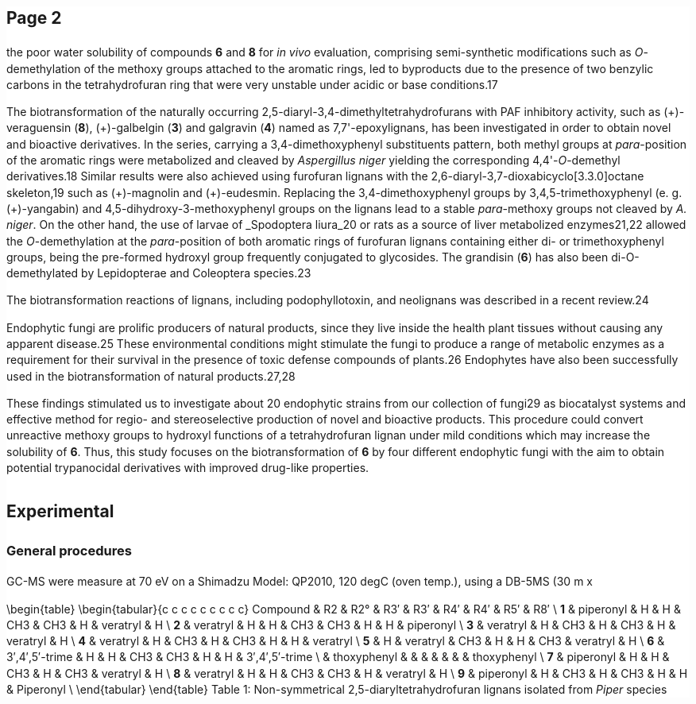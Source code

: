 ## Page 2

the poor water solubility of compounds **6** and **8** for _in vivo_ evaluation, comprising semi-synthetic modifications such as _O_-demethylation of the methoxy groups attached to the aromatic rings, led to byproducts due to the presence of two benzylic carbons in the tetrahydrofuran ring that were very unstable under acidic or base conditions.17

The biotransformation of the naturally occurring 2,5-diaryl-3,4-dimethyltetrahydrofurans with PAF inhibitory activity, such as (+)-veraguensin (**8**), (+)-galbelgin (**3**) and galgravin (**4**) named as 7,7'-epoxylignans, has been investigated in order to obtain novel and bioactive derivatives. In the series, carrying a 3,4-dimethoxyphenyl substituents pattern, both methyl groups at _para_-position of the aromatic rings were metabolized and cleaved by _Aspergillus niger_ yielding the corresponding 4,4'-_O_-demethyl derivatives.18 Similar results were also achieved using furofuran lignans with the 2,6-diaryl-3,7-dioxabicyclo[3.3.0]octane skeleton,19 such as (+)-magnolin and (+)-eudesmin. Replacing the 3,4-dimethoxyphenyl groups by 3,4,5-trimethoxyphenyl (e. g. (+)-yangabin) and 4,5-dihydroxy-3-methoxyphenyl groups on the lignans lead to a stable _para_-methoxy groups not cleaved by _A. niger_. On the other hand, the use of larvae of _Spodoptera liura_20 or rats as a source of liver metabolized enzymes21,22 allowed the _O_-demethylation at the _para_-position of both aromatic rings of furofuran lignans containing either di- or trimethoxyphenyl groups, being the pre-formed hydroxyl group frequently conjugated to glycosides. The grandisin (**6**) has also been di-O-demethylated by Lepidopterae and Coleoptera species.23

The biotransformation reactions of lignans, including podophyllotoxin, and neolignans was described in a recent review.24

Endophytic fungi are prolific producers of natural products, since they live inside the health plant tissues without causing any apparent disease.25 These environmental conditions might stimulate the fungi to produce a range of metabolic enzymes as a requirement for their survival in the presence of toxic defense compounds of plants.26 Endophytes have also been successfully used in the biotransformation of natural products.27,28

These findings stimulated us to investigate about 20 endophytic strains from our collection of fungi29 as biocatalyst systems and effective method for regio- and stereoselective production of novel and bioactive products. This procedure could convert unreactive methoxy groups to hydroxyl functions of a tetrahydrofuran lignan under mild conditions which may increase the solubility of **6**. Thus, this study focuses on the biotransformation of **6** by four different endophytic fungi with the aim to obtain potential trypanocidal derivatives with improved drug-like properties.

## Experimental

### General procedures

GC-MS were measure at 70 eV on a Shimadzu Model: QP2010, 120 degC (oven temp.), using a DB-5MS (30 m x

\begin{table}
\begin{tabular}{c c c c c c c c c} Compound & R2 & R2° & R3′ & R3′ & R4′ & R4′ & R5′ & R8′ \\
**1** & piperonyl & H & H & CH3 & CH3 & H & veratryl & H \\
**2** & veratryl & H & H & CH3 & CH3 & H & H & piperonyl \\
**3** & veratryl & H & CH3 & H & CH3 & H & veratryl & H \\
**4** & veratryl & H & CH3 & H & CH3 & H & H & veratryl \\
**5** & H & veratryl & CH3 & H & H & CH3 & veratryl & H \\
**6** & 3′,4′,5′-trime & H & H & CH3 & CH3 & H & H & 3′,4′,5′-trime \\  & thoxyphenyl & & & & & & & thoxyphenyl \\
**7** & piperonyl & H & H & CH3 & H & CH3 & veratryl & H \\
**8** & veratryl & H & H & CH3 & CH3 & H & veratryl & H \\
**9** & piperonyl & H & CH3 & H & CH3 & H & H & Piperonyl \\ \end{tabular}
\end{table}
Table 1: Non-symmetrical 2,5-diaryltetrahydrofuran lignans isolated from _Piper_ species 

